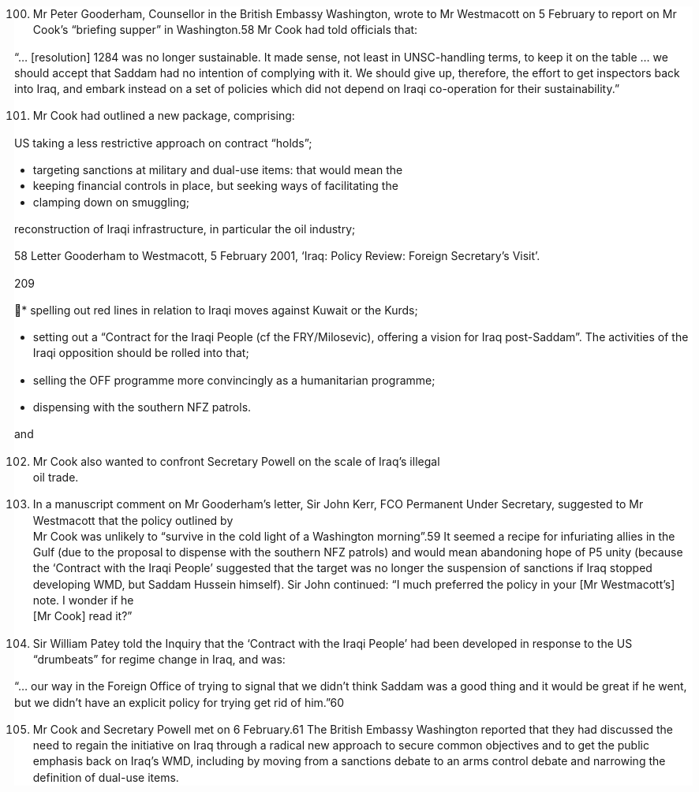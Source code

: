 100.  Mr Peter Gooderham, Counsellor in the British Embassy Washington, wrote to 
Mr Westmacott on 5 February to report on Mr Cook’s “briefing supper” in Washington.58 
Mr Cook had told officials that:

“… [resolution] 1284 was no longer sustainable. It made sense, not least in 
UNSC-handling terms, to keep it on the table … we should accept that Saddam 
had no intention of complying with it. We should give up, therefore, the effort to get 
inspectors back into Iraq, and embark instead on a set of policies which did not 
depend on Iraqi co-operation for their sustainability.” 

101.  Mr Cook had outlined a new package, comprising:

US taking a less restrictive approach on contract “holds”;

*  targeting sanctions at military and dual-use items: that would mean the  
*  keeping financial controls in place, but seeking ways of facilitating the 
*  clamping down on smuggling; 

reconstruction of Iraqi infrastructure, in particular the oil industry;

58 Letter Gooderham to Westmacott, 5 February 2001, ‘Iraq: Policy Review: Foreign Secretary’s Visit’.

209

*  spelling out red lines in relation to Iraqi moves against Kuwait or the Kurds;
*  setting out a “Contract for the Iraqi People (cf the FRY/Milosevic), offering a 
vision for Iraq post-Saddam”. The activities of the Iraqi opposition should be 
rolled into that; 

*  selling the OFF programme more convincingly as a humanitarian programme; 
*  dispensing with the southern NFZ patrols. 

and

102.  Mr Cook also wanted to confront Secretary Powell on the scale of Iraq’s illegal  
oil trade. 

103.  In a manuscript comment on Mr Gooderham’s letter, Sir John Kerr, FCO 
Permanent Under Secretary, suggested to Mr Westmacott that the policy outlined by  
Mr Cook was unlikely to “survive in the cold light of a Washington morning”.59 It seemed 
a recipe for infuriating allies in the Gulf (due to the proposal to dispense with the 
southern NFZ patrols) and would mean abandoning hope of P5 unity (because the 
‘Contract with the Iraqi People’ suggested that the target was no longer the suspension 
of sanctions if Iraq stopped developing WMD, but Saddam Hussein himself). Sir John 
continued: “I much preferred the policy in your [Mr Westmacott’s] note. I wonder if he  
[Mr Cook] read it?” 

104.  Sir William Patey told the Inquiry that the ‘Contract with the Iraqi People’ had been 
developed in response to the US “drumbeats” for regime change in Iraq, and was:

“… our way in the Foreign Office of trying to signal that we didn’t think Saddam was 
a good thing and it would be great if he went, but we didn’t have an explicit policy for 
trying get rid of him.”60

105.  Mr Cook and Secretary Powell met on 6 February.61 The British Embassy 
Washington reported that they had discussed the need to regain the initiative on Iraq 
through a radical new approach to secure common objectives and to get the public 
emphasis back on Iraq’s WMD, including by moving from a sanctions debate to an arms 
control debate and narrowing the definition of dual-use items. 
